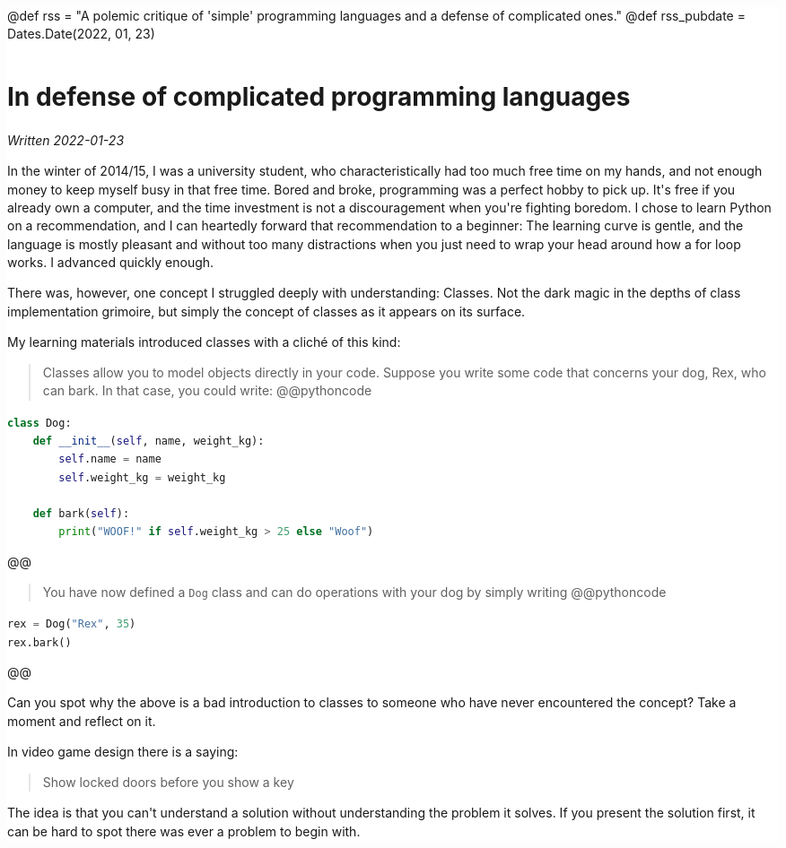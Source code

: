 @def rss = "A polemic critique of 'simple' programming languages and a defense of complicated ones."
@def rss_pubdate = Dates.Date(2022, 01, 23)

# In defense of complicated programming languages
_Written 2022-01-23_

In the winter of 2014/15, I was a university student, who characteristically had too much free time on my hands, and not enough money to keep myself busy in that free time.
Bored and broke, programming was a perfect hobby to pick up. It's free if you already own a computer, and the time investment is not a discouragement when you're fighting boredom.
I chose to learn Python on a recommendation, and I can heartedly forward that recommendation to a beginner:
The learning curve is gentle, and the language is mostly pleasant and without too many distractions when you just need to wrap your head around how a for loop works.
I advanced quickly enough.

There was, however, one concept I struggled deeply with understanding: Classes.
Not the dark magic in the depths of class implementation grimoire, but simply the concept of classes as it appears on its surface.

My learning materials introduced classes with a cliché of this kind:

> Classes allow you to model objects directly in your code.
> Suppose you write some code that concerns your dog, Rex, who can bark. In that case, you could write:
@@pythoncode
```python
class Dog:
    def __init__(self, name, weight_kg):
        self.name = name
        self.weight_kg = weight_kg

    def bark(self):
        print("WOOF!" if self.weight_kg > 25 else "Woof")

```
@@
> You have now defined a `Dog` class and can do operations with your dog by simply writing
@@pythoncode
```python
rex = Dog("Rex", 35)
rex.bark()    
```
@@

Can you spot why the above is a bad introduction to classes to someone who have never encountered the concept? Take a moment and reflect on it.

In video game design there is a saying:
> Show locked doors before you show a key

The idea is that you can't understand a solution without understanding the problem it solves.
If you present the solution first, it can be hard to spot there was ever a problem to begin with. 
